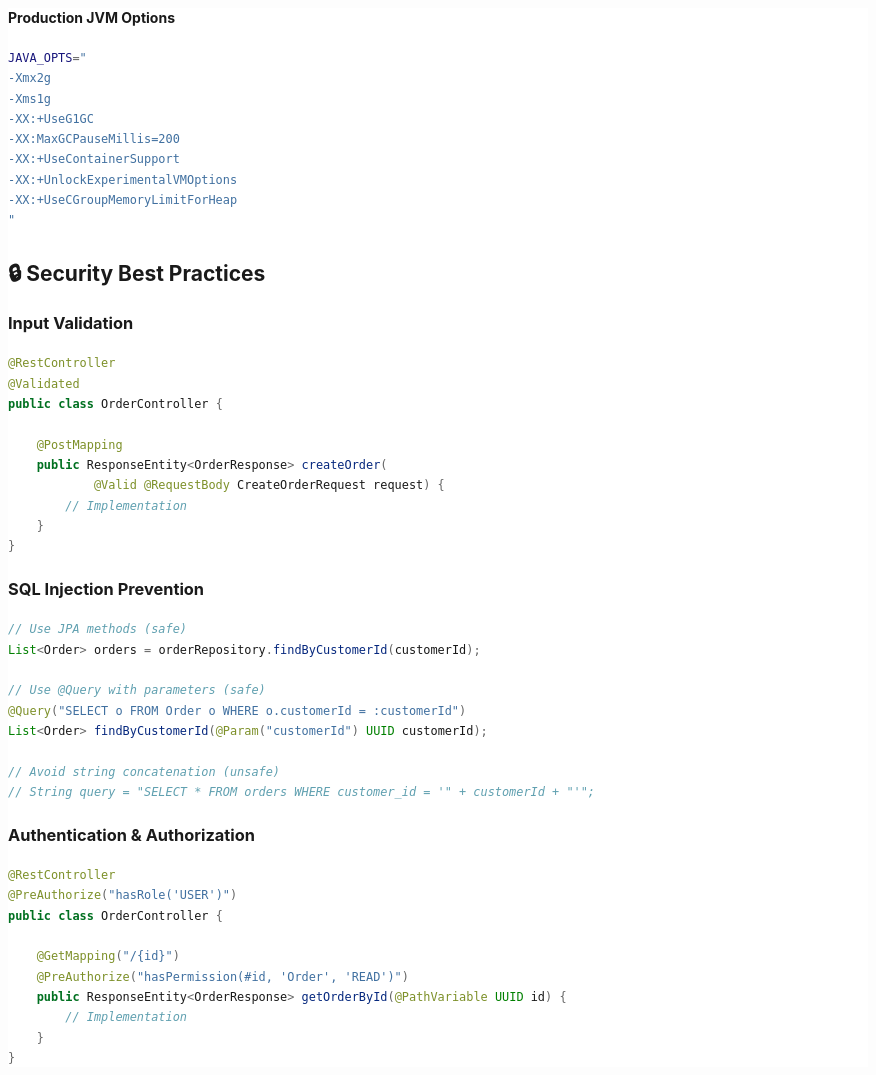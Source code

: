 #### Production JVM Options
```bash
JAVA_OPTS="
-Xmx2g
-Xms1g
-XX:+UseG1GC
-XX:MaxGCPauseMillis=200
-XX:+UseContainerSupport
-XX:+UnlockExperimentalVMOptions
-XX:+UseCGroupMemoryLimitForHeap
"
```

## 🔒 Security Best Practices

### Input Validation
```java
@RestController
@Validated
public class OrderController {
    
    @PostMapping
    public ResponseEntity<OrderResponse> createOrder(
            @Valid @RequestBody CreateOrderRequest request) {
        // Implementation
    }
}
```

### SQL Injection Prevention
```java
// Use JPA methods (safe)
List<Order> orders = orderRepository.findByCustomerId(customerId);

// Use @Query with parameters (safe)
@Query("SELECT o FROM Order o WHERE o.customerId = :customerId")
List<Order> findByCustomerId(@Param("customerId") UUID customerId);

// Avoid string concatenation (unsafe)
// String query = "SELECT * FROM orders WHERE customer_id = '" + customerId + "'";
```

### Authentication & Authorization
```java
@RestController
@PreAuthorize("hasRole('USER')")
public class OrderController {
    
    @GetMapping("/{id}")
    @PreAuthorize("hasPermission(#id, 'Order', 'READ')")
    public ResponseEntity<OrderResponse> getOrderById(@PathVariable UUID id) {
        // Implementation
    }
}
```
